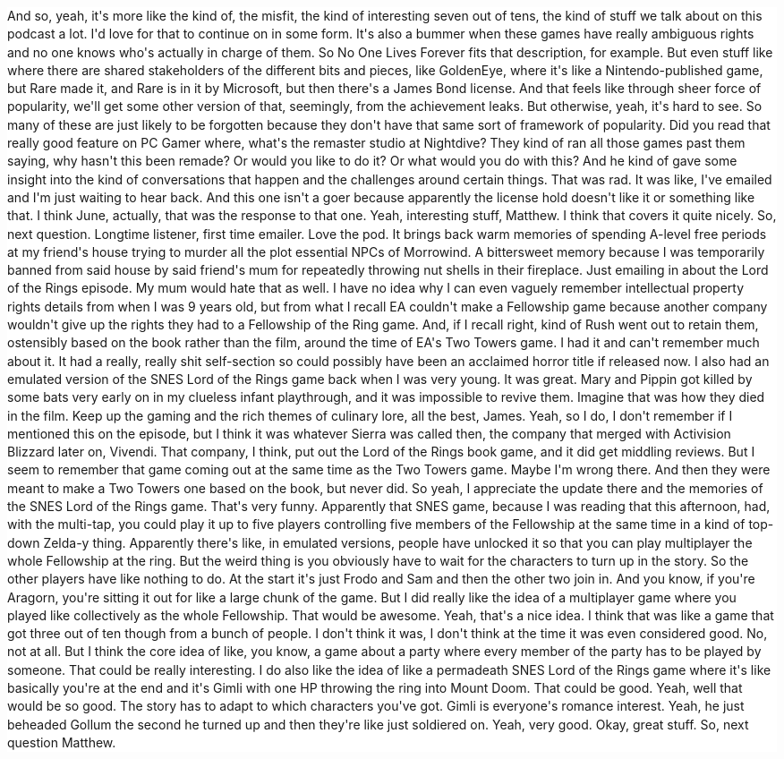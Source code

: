 And so, yeah, it's more like the kind of, the misfit, the kind of interesting seven out of tens, the kind of stuff we talk about on this podcast a lot. I'd love for that to continue on in some form.
It's also a bummer when these games have really ambiguous rights and no one knows who's actually in charge of them. So No One Lives Forever fits that description, for example. But even stuff like where there are shared stakeholders of the different bits and pieces, like GoldenEye, where it's like a Nintendo-published game, but Rare made it, and Rare is in it by Microsoft, but then there's a James Bond license.
And that feels like through sheer force of popularity, we'll get some other version of that, seemingly, from the achievement leaks. But otherwise, yeah, it's hard to see. So many of these are just likely to be forgotten because they don't have that same sort of framework of popularity.
Did you read that really good feature on PC Gamer where, what's the remaster studio at Nightdive? They kind of ran all those games past them saying, why hasn't this been remade? Or would you like to do it?
Or what would you do with this? And he kind of gave some insight into the kind of conversations that happen and the challenges around certain things.
That was rad. It was like, I've emailed and I'm just waiting to hear back. And this one isn't a goer because apparently the license hold doesn't like it or something like that.
I think June, actually, that was the response to that one. Yeah, interesting stuff, Matthew. I think that covers it quite nicely.
So, next question. Longtime listener, first time emailer. Love the pod.
It brings back warm memories of spending A-level free periods at my friend's house trying to murder all the plot essential NPCs of Morrowind. A bittersweet memory because I was temporarily banned from said house by said friend's mum for repeatedly throwing nut shells in their fireplace. Just emailing in about the Lord of the Rings episode.
My mum would hate that as well. I have no idea why I can even vaguely remember intellectual property rights details from when I was 9 years old, but from what I recall EA couldn't make a Fellowship game because another company wouldn't give up the rights they had to a Fellowship of the Ring game. And, if I recall right, kind of Rush went out to retain them, ostensibly based on the book rather than the film, around the time of EA's Two Towers game.
I had it and can't remember much about it. It had a really, really shit self-section so could possibly have been an acclaimed horror title if released now. I also had an emulated version of the SNES Lord of the Rings game back when I was very young.
It was great. Mary and Pippin got killed by some bats very early on in my clueless infant playthrough, and it was impossible to revive them. Imagine that was how they died in the film.
Keep up the gaming and the rich themes of culinary lore, all the best, James. Yeah, so I do, I don't remember if I mentioned this on the episode, but I think it was whatever Sierra was called then, the company that merged with Activision Blizzard later on, Vivendi. That company, I think, put out the Lord of the Rings book game, and it did get middling reviews.
But I seem to remember that game coming out at the same time as the Two Towers game. Maybe I'm wrong there. And then they were meant to make a Two Towers one based on the book, but never did.
So yeah, I appreciate the update there and the memories of the SNES Lord of the Rings game. That's very funny.
Apparently that SNES game, because I was reading that this afternoon, had, with the multi-tap, you could play it up to five players controlling five members of the Fellowship at the same time in a kind of top-down Zelda-y thing. Apparently there's like, in emulated versions, people have unlocked it so that you can play multiplayer the whole Fellowship at the ring. But the weird thing is you obviously have to wait for the characters to turn up in the story.
So the other players have like nothing to do. At the start it's just Frodo and Sam and then the other two join in. And you know, if you're Aragorn, you're sitting it out for like a large chunk of the game.
But I did really like the idea of a multiplayer game where you played like collectively as the whole Fellowship. That would be awesome.
Yeah, that's a nice idea. I think that was like a game that got three out of ten though from a bunch of people. I don't think it was, I don't think at the time it was even considered good.
No, not at all. But I think the core idea of like, you know, a game about a party where every member of the party has to be played by someone. That could be really interesting.
I do also like the idea of like a permadeath SNES Lord of the Rings game where it's like basically you're at the end and it's Gimli with one HP throwing the ring into Mount Doom. That could be good.
Yeah, well that would be so good. The story has to adapt to which characters you've got. Gimli is everyone's romance interest.
Yeah, he just beheaded Gollum the second he turned up and then they're like just soldiered on. Yeah, very good. Okay, great stuff.
So, next question Matthew.
